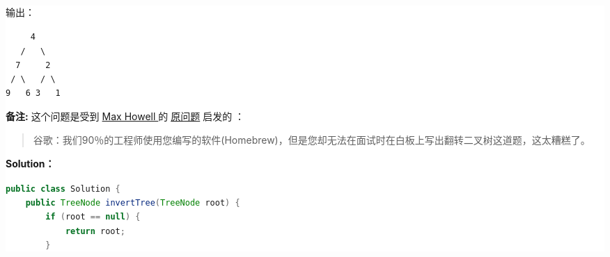 输出：

```
     4
   /   \
  7     2
 / \   / \
9   6 3   1
```

**备注:**
这个问题是受到 [Max Howell ](https://twitter.com/mxcl)的 [原问题](https://twitter.com/mxcl/status/608682016205344768) 启发的 ：

> 谷歌：我们90％的工程师使用您编写的软件(Homebrew)，但是您却无法在面试时在白板上写出翻转二叉树这道题，这太糟糕了。

**Solution：**

```java
public class Solution {
    public TreeNode invertTree(TreeNode root) {
        if (root == null) {
            return root;
        }
